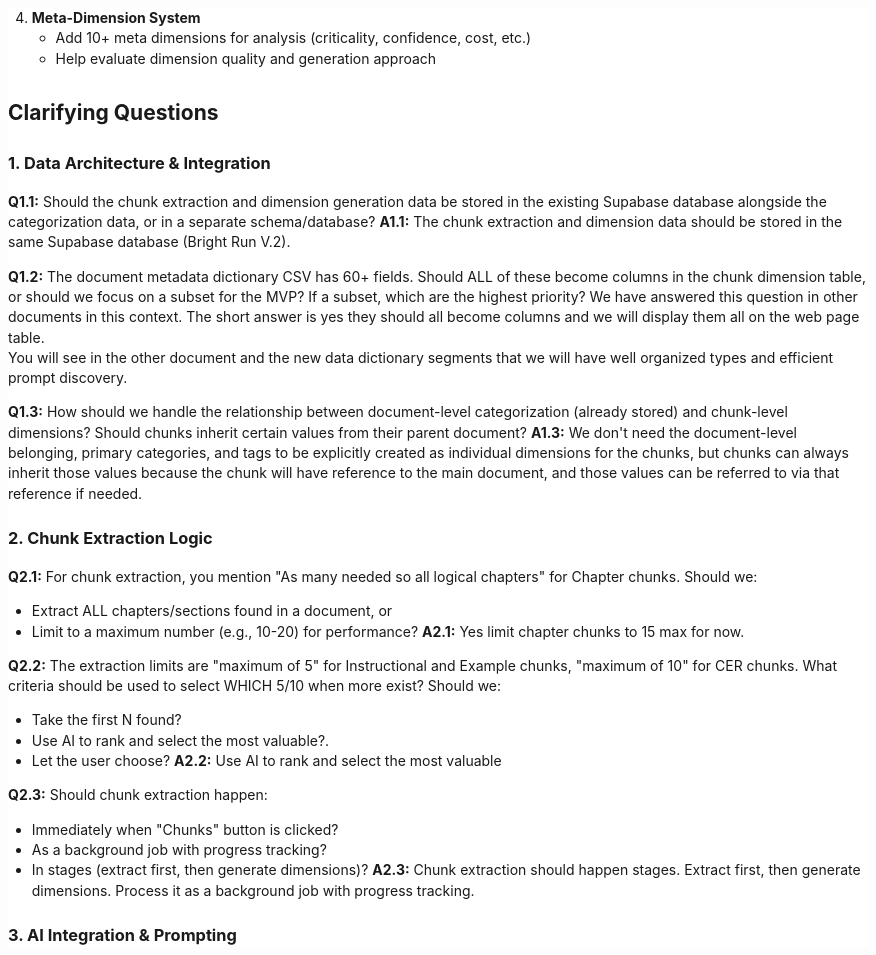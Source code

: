 4. **Meta-Dimension System**
   - Add 10+ meta dimensions for analysis (criticality, confidence, cost, etc.)
   - Help evaluate dimension quality and generation approach

## Clarifying Questions

### 1. Data Architecture & Integration

**Q1.1:** Should the chunk extraction and dimension generation data be stored in the existing Supabase database alongside the categorization data, or in a separate schema/database?
**A1.1:** The chunk extraction and dimension data should be stored in the same Supabase database (Bright Run V.2). 

**Q1.2:** The document metadata dictionary CSV has 60+ fields. Should ALL of these become columns in the chunk dimension table, or should we focus on a subset for the MVP? If a subset, which are the highest priority?
We have answered this question in other documents in this context.
The short answer is yes they should all become columns and we will display them all on the web page table.  
You will see in the other document and the new data dictionary segments that we will have well organized types and efficient prompt discovery.

**Q1.3:** How should we handle the relationship between document-level categorization (already stored) and chunk-level dimensions? Should chunks inherit certain values from their parent document?
**A1.3:** We don't need the document-level belonging, primary categories, and tags to be explicitly created as individual dimensions for the chunks, but chunks can always inherit those values because the chunk will have reference to the main document, and those values can be referred to via that reference if needed.

### 2. Chunk Extraction Logic

**Q2.1:** For chunk extraction, you mention "As many needed so all logical chapters" for Chapter chunks. Should we:
- Extract ALL chapters/sections found in a document, or
- Limit to a maximum number (e.g., 10-20) for performance?
**A2.1:**  Yes limit chapter chunks to 15 max for now.

**Q2.2:** The extraction limits are "maximum of 5" for Instructional and Example chunks, "maximum of 10" for CER chunks. What criteria should be used to select WHICH 5/10 when more exist? Should we:
- Take the first N found?
- Use AI to rank and select the most valuable?.
- Let the user choose?
**A2.2:** Use AI to rank and select the most valuable


**Q2.3:** Should chunk extraction happen:
- Immediately when "Chunks" button is clicked?
- As a background job with progress tracking?
- In stages (extract first, then generate dimensions)?
**A2.3:** Chunk extraction should happen stages. Extract first, then generate dimensions. Process it as a background job with progress tracking.

### 3. AI Integration & Prompting
